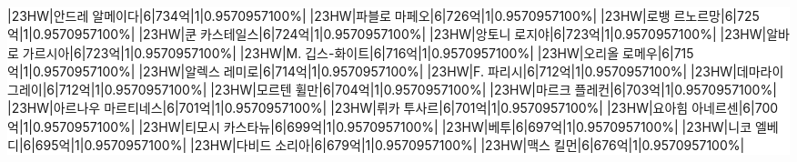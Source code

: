 |23HW|안드레 알메이다|6|734억|1|0.9570957100%|
|23HW|파블로 마페오|6|726억|1|0.9570957100%|
|23HW|로뱅 르노르망|6|725억|1|0.9570957100%|
|23HW|쿤 카스테일스|6|724억|1|0.9570957100%|
|23HW|앙토니 로지야|6|723억|1|0.9570957100%|
|23HW|알바로 가르시아|6|723억|1|0.9570957100%|
|23HW|M. 깁스-화이트|6|716억|1|0.9570957100%|
|23HW|오리올 로메우|6|715억|1|0.9570957100%|
|23HW|알렉스 레미로|6|714억|1|0.9570957100%|
|23HW|F. 파리시|6|712억|1|0.9570957100%|
|23HW|데마라이 그레이|6|712억|1|0.9570957100%|
|23HW|모르텐 휠만|6|704억|1|0.9570957100%|
|23HW|마르크 플레컨|6|703억|1|0.9570957100%|
|23HW|아르나우 마르티네스|6|701억|1|0.9570957100%|
|23HW|뤼카 투사르|6|701억|1|0.9570957100%|
|23HW|요아힘 아네르센|6|700억|1|0.9570957100%|
|23HW|티모시 카스타뉴|6|699억|1|0.9570957100%|
|23HW|베투|6|697억|1|0.9570957100%|
|23HW|니코 엘베디|6|695억|1|0.9570957100%|
|23HW|다비드 소리아|6|679억|1|0.9570957100%|
|23HW|맥스 킬먼|6|676억|1|0.9570957100%|
